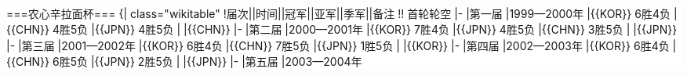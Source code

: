 ===农心辛拉面杯===
{|  class="wikitable"
!届次||时间||冠军||亚军||季军||备注 !! 首轮轮空
|-
|第一届
|1999—2000年
|{{KOR}} 6胜4负
|{{CHN}} 4胜5负
|{{JPN}} 4胜5负
|
|{{CHN}}
|-
|第二届
|2000—2001年
|{{KOR}} 7胜4负
|{{JPN}} 4胜5负
|{{CHN}} 3胜5负
|
|{{JPN}}
|-
|第三届
|2001—2002年
|{{KOR}} 6胜4负
|{{CHN}} 7胜5负
|{{JPN}} 1胜5负
|
|{{KOR}}
|-
|第四届
|2002—2003年
|{{KOR}} 6胜4负
|{{CHN}} 6胜5负
|{{JPN}} 2胜5负
|
|{{JPN}}
|- 
|第五届
|2003—2004年
